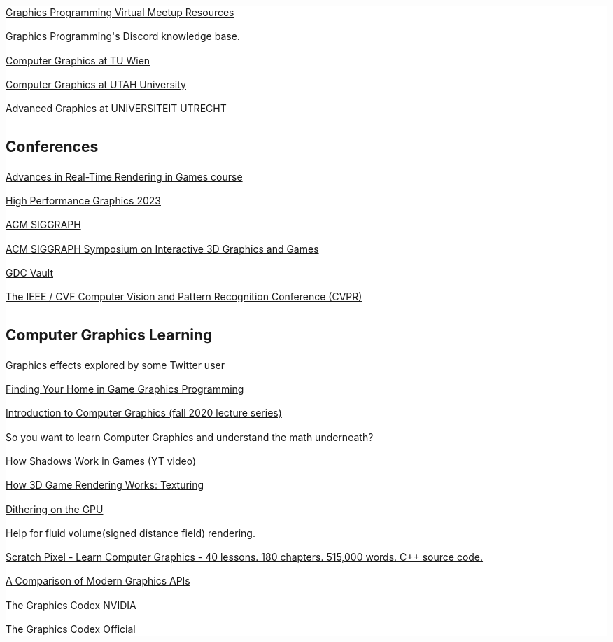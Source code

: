 [Graphics Programming Virtual Meetup Resources](https://github.com/Graphics-Programming-Virtual-Meetup/Resources)

[Graphics Programming's Discord knowledge base.](https://graphics-programming.org/resources/)

[Computer Graphics at TU Wien](https://www.youtube.com/channel/UCS9CFdjdEcq_NhaSFb_P-yA/videos)

[Computer Graphics at UTAH University](https://graphics.cs.utah.edu/courses/)

[Advanced Graphics at UNIVERSITEIT UTRECHT](https://www.cs.uu.nl/docs/vakken/magr/2021-2022/index.html)

## Conferences

[Advances in Real-Time Rendering in Games course](http://advances.realtimerendering.com/s2022/index.html)

[High Performance Graphics 2023](https://www.highperformancegraphics.org/2023/index.html)

[ACM SIGGRAPH](https://www.siggraph.org/)

[ACM SIGGRAPH Symposium on Interactive 3D Graphics and Games](https://i3dsymposium.org/2022/)

[GDC Vault](https://www.gdcvault.com/)

[The IEEE / CVF Computer Vision and Pattern Recognition Conference (CVPR)](https://cvpr2022.thecvf.com/)

## Computer Graphics Learning

[Graphics effects explored by some Twitter user](https://twitter.com/XorDev/status/1692974985483092271)

[Finding Your Home in Game Graphics Programming](https://alextardif.com/LearningGraphics.html)

[Introduction to Computer Graphics (fall 2020 lecture series)](https://www.reddit.com/r/GraphicsProgramming/comments/kmw3u9/introduction_to_computer_graphics_fall_2020/)

[So you want to learn Computer Graphics and understand the math underneath?](https://www.reddit.com/r/computergraphics/comments/iuxmu5/so_you_want_to_learn_computer_graphics_and/)

[How Shadows Work in Games (YT video)](https://youtu.be/TXI8rWiOF0k)

[How 3D Game Rendering Works: Texturing](https://www.techspot.com/article/1916-how-to-3d-rendering-texturing/)

[Dithering on the GPU](http://alex-charlton.com/posts/Dithering_on_the_GPU/)

[Help for fluid volume(signed distance field) rendering.](https://www.reddit.com/r/opengl/comments/ihij63/help_for_fluid_volumesigned_distance_field/)

[Scratch Pixel - Learn Computer Graphics - 40 lessons. 180 chapters. 515,000 words. C++ source code.](https://www.scratchapixel.com/)

[A Comparison of Modern Graphics APIs](https://alain.xyz/blog/comparison-of-modern-graphics-apis)

[The Graphics Codex NVIDIA](https://graphicscodex.courses.nvidia.com/app.html)

[The Graphics Codex Official](http://graphicscodex.com/)
